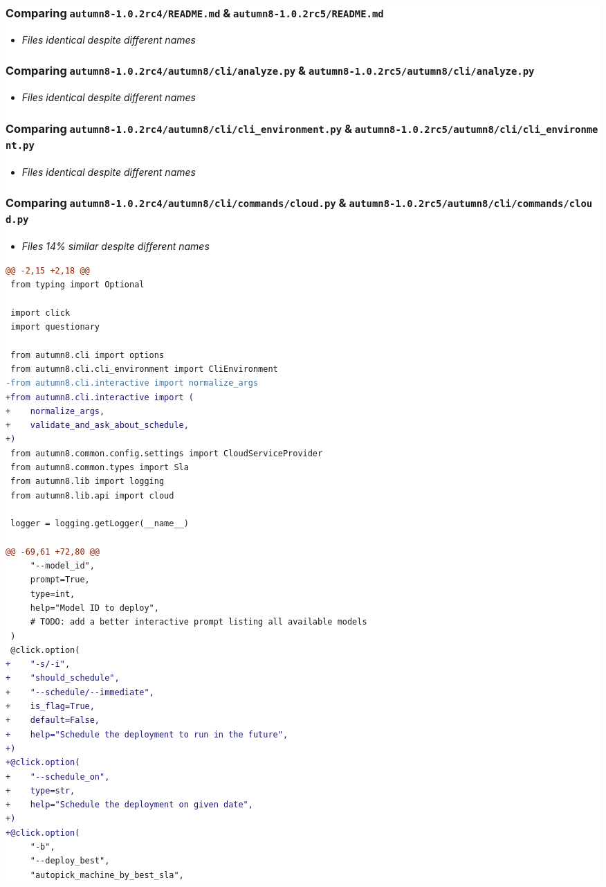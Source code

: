### Comparing `autumn8-1.0.2rc4/README.md` & `autumn8-1.0.2rc5/README.md`

 * *Files identical despite different names*

### Comparing `autumn8-1.0.2rc4/autumn8/cli/analyze.py` & `autumn8-1.0.2rc5/autumn8/cli/analyze.py`

 * *Files identical despite different names*

### Comparing `autumn8-1.0.2rc4/autumn8/cli/cli_environment.py` & `autumn8-1.0.2rc5/autumn8/cli/cli_environment.py`

 * *Files identical despite different names*

### Comparing `autumn8-1.0.2rc4/autumn8/cli/commands/cloud.py` & `autumn8-1.0.2rc5/autumn8/cli/commands/cloud.py`

 * *Files 14% similar despite different names*

```diff
@@ -2,15 +2,18 @@
 from typing import Optional
 
 import click
 import questionary
 
 from autumn8.cli import options
 from autumn8.cli.cli_environment import CliEnvironment
-from autumn8.cli.interactive import normalize_args
+from autumn8.cli.interactive import (
+    normalize_args,
+    validate_and_ask_about_schedule,
+)
 from autumn8.common.config.settings import CloudServiceProvider
 from autumn8.common.types import Sla
 from autumn8.lib import logging
 from autumn8.lib.api import cloud
 
 logger = logging.getLogger(__name__)
 
@@ -69,61 +72,80 @@
     "--model_id",
     prompt=True,
     type=int,
     help="Model ID to deploy",
     # TODO: add a better interactive prompt listing all available models
 )
 @click.option(
+    "-s/-i",
+    "should_schedule",
+    "--schedule/--immediate",
+    is_flag=True,
+    default=False,
+    help="Schedule the deployment to run in the future",
+)
+@click.option(
+    "--schedule_on",
+    type=str,
+    help="Schedule the deployment on given date",
+)
+@click.option(
     "-b",
     "--deploy_best",
     "autopick_machine_by_best_sla",
```